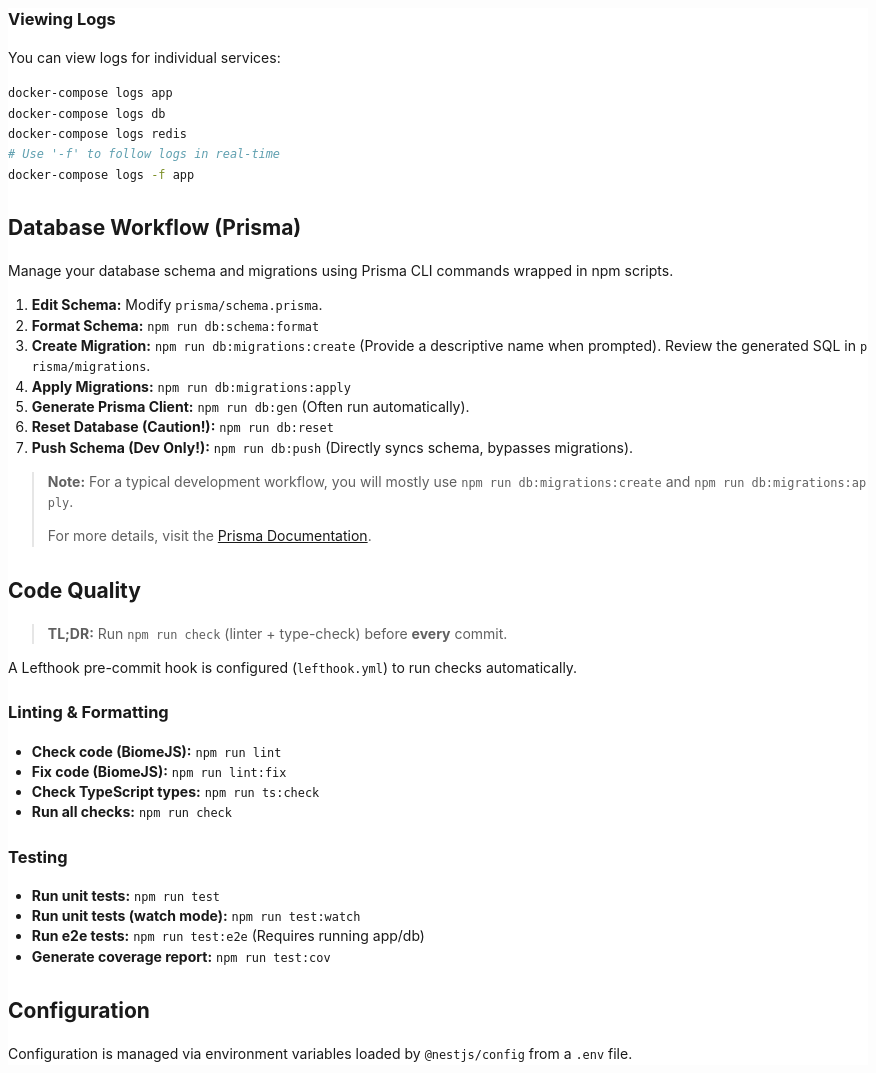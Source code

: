 ### Viewing Logs

You can view logs for individual services:

```bash
docker-compose logs app
docker-compose logs db
docker-compose logs redis
# Use '-f' to follow logs in real-time
docker-compose logs -f app
```

## Database Workflow (Prisma)

Manage your database schema and migrations using Prisma CLI commands wrapped in npm scripts.

1. **Edit Schema:** Modify `prisma/schema.prisma`.
2. **Format Schema:** `npm run db:schema:format`
3. **Create Migration:** `npm run db:migrations:create` (Provide a descriptive name when prompted). Review the generated SQL in `prisma/migrations`.
4. **Apply Migrations:** `npm run db:migrations:apply`
5. **Generate Prisma Client:** `npm run db:gen` (Often run automatically).
6. **Reset Database (Caution!):** `npm run db:reset`
7. **Push Schema (Dev Only!):** `npm run db:push` (Directly syncs schema, bypasses migrations).

> **Note:** For a typical development workflow, you will mostly use `npm run db:migrations:create` and `npm run db:migrations:apply`.
>
> For more details, visit the [Prisma Documentation](https://www.prisma.io/docs/).

## Code Quality

> **TL;DR:** Run `npm run check` (linter + type-check) before **every** commit.

A Lefthook pre-commit hook is configured (`lefthook.yml`) to run checks automatically.

### Linting & Formatting

* **Check code (BiomeJS):** `npm run lint`
* **Fix code (BiomeJS):** `npm run lint:fix`
* **Check TypeScript types:** `npm run ts:check`
* **Run all checks:** `npm run check`

### Testing

* **Run unit tests:** `npm run test`
* **Run unit tests (watch mode):** `npm run test:watch`
* **Run e2e tests:** `npm run test:e2e` (Requires running app/db)
* **Generate coverage report:** `npm run test:cov`

## Configuration

Configuration is managed via environment variables loaded by `@nestjs/config` from a `.env` file.
